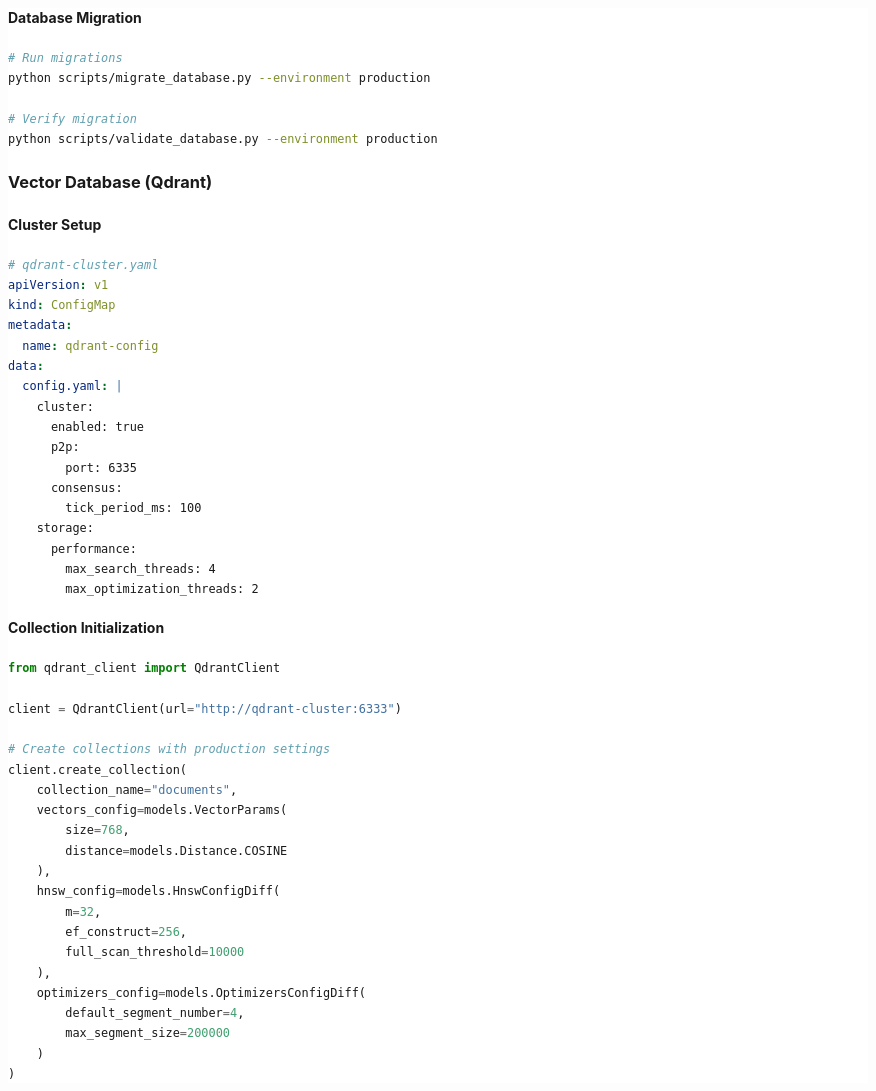 #### Database Migration

```bash
# Run migrations
python scripts/migrate_database.py --environment production

# Verify migration
python scripts/validate_database.py --environment production
```

### Vector Database (Qdrant)

#### Cluster Setup

```yaml
# qdrant-cluster.yaml
apiVersion: v1
kind: ConfigMap
metadata:
  name: qdrant-config
data:
  config.yaml: |
    cluster:
      enabled: true
      p2p:
        port: 6335
      consensus:
        tick_period_ms: 100
    storage:
      performance:
        max_search_threads: 4
        max_optimization_threads: 2
```

#### Collection Initialization

```python
from qdrant_client import QdrantClient

client = QdrantClient(url="http://qdrant-cluster:6333")

# Create collections with production settings
client.create_collection(
    collection_name="documents",
    vectors_config=models.VectorParams(
        size=768,
        distance=models.Distance.COSINE
    ),
    hnsw_config=models.HnswConfigDiff(
        m=32,
        ef_construct=256,
        full_scan_threshold=10000
    ),
    optimizers_config=models.OptimizersConfigDiff(
        default_segment_number=4,
        max_segment_size=200000
    )
)
```
